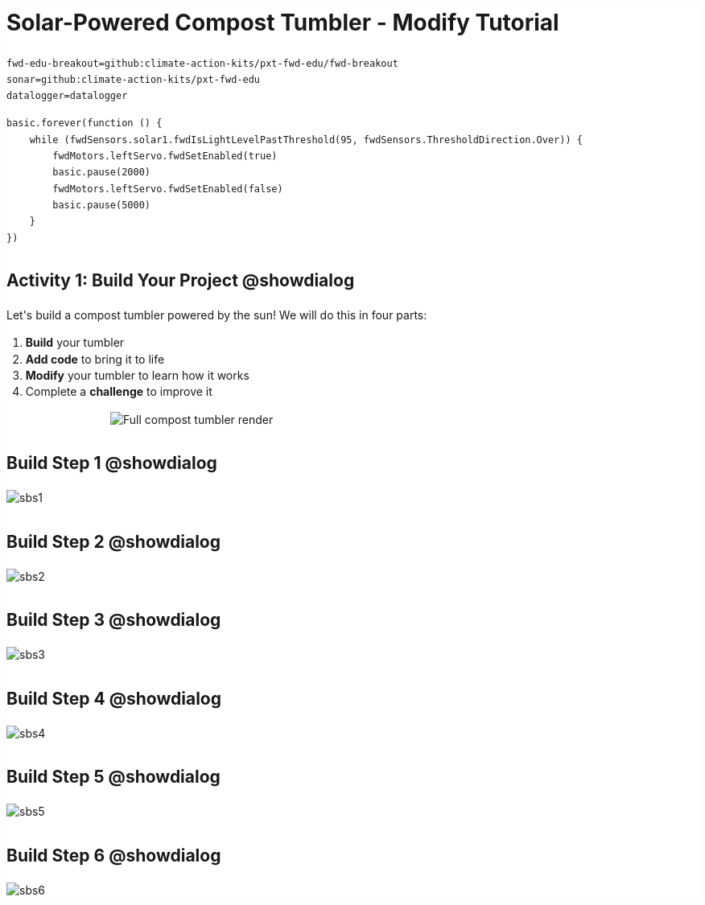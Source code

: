 # Solar-Powered Compost Tumbler - Modify Tutorial
```package
fwd-edu-breakout=github:climate-action-kits/pxt-fwd-edu/fwd-breakout
sonar=github:climate-action-kits/pxt-fwd-edu
datalogger=datalogger
```

```template
basic.forever(function () {
    while (fwdSensors.solar1.fwdIsLightLevelPastThreshold(95, fwdSensors.ThresholdDirection.Over)) {
        fwdMotors.leftServo.fwdSetEnabled(true)
        basic.pause(2000)
        fwdMotors.leftServo.fwdSetEnabled(false)
        basic.pause(5000)
    }
})
```

## Activity 1: Build Your Project @showdialog
Let's build a compost tumbler powered by the sun! We will do this in four parts:
1. **Build** your tumbler
2. **Add code** to bring it to life
3. **Modify** your tumbler to learn how it works
4. Complete a **challenge** to improve it

<img src="https://raw.githubusercontent.com/climate-action-kits/pxt-fwd-edu/main/tutorial-assets/es-compost-render.webp" alt="Full compost tumbler render" style="display: block; width: 70%; margin:auto;">

## Build Step 1 @showdialog
![sbs1](https://raw.githubusercontent.com/climate-action-kits/pxt-fwd-edu/main/tutorial-assets/es-compost-sbs01.webp)

## Build Step 2 @showdialog
![sbs2](https://raw.githubusercontent.com/climate-action-kits/pxt-fwd-edu/main/tutorial-assets/es-compost-sbs02.webp)

## Build Step 3 @showdialog
![sbs3](https://raw.githubusercontent.com/climate-action-kits/pxt-fwd-edu/main/tutorial-assets/es-compost-sbs03.webp)

## Build Step 4 @showdialog
![sbs4](https://raw.githubusercontent.com/climate-action-kits/pxt-fwd-edu/main/tutorial-assets/es-compost-sbs04.webp)

## Build Step 5 @showdialog
![sbs5](https://raw.githubusercontent.com/climate-action-kits/pxt-fwd-edu/main/tutorial-assets/es-compost-sbs05.webp)

## Build Step 6 @showdialog
![sbs6](https://raw.githubusercontent.com/climate-action-kits/pxt-fwd-edu/main/tutorial-assets/es-compost-sbs06.webp)
